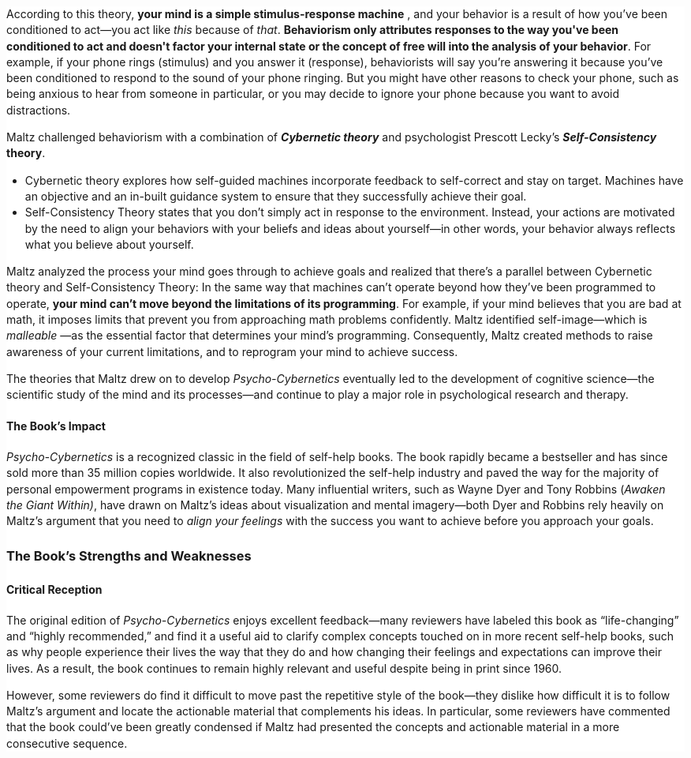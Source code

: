 According to this theory, **your mind is a simple stimulus-response machine** , and your behavior is a result of how you’ve been conditioned to act—you act like _this_ because of _that_. **Behaviorism only attributes responses to the way you've been conditioned to act and doesn't factor your internal state or the concept of free will into the analysis of your behavior**. For example, if your phone rings (stimulus) and you answer it (response), behaviorists will say you’re answering it because you’ve been conditioned to respond to the sound of your phone ringing. But you might have other reasons to check your phone, such as being anxious to hear from someone in particular, or you may decide to ignore your phone because you want to avoid distractions.

Maltz challenged behaviorism with a combination of **_Cybernetic theory_** and psychologist Prescott Lecky’s **_Self-Consistency_ theory**.

  * Cybernetic theory explores how self-guided machines incorporate feedback to self-correct and stay on target. Machines have an objective and an in-built guidance system to ensure that they successfully achieve their goal.
  * Self-Consistency Theory states that you don’t simply act in response to the environment. Instead, your actions are motivated by the need to align your behaviors with your beliefs and ideas about yourself—in other words, your behavior always reflects what you believe about yourself. 



Maltz analyzed the process your mind goes through to achieve goals and realized that there’s a parallel between Cybernetic theory and Self-Consistency Theory: In the same way that machines can’t operate beyond how they’ve been programmed to operate, **your mind can’t move beyond the limitations of its programming**. For example, if your mind believes that you are bad at math, it imposes limits that prevent you from approaching math problems confidently. Maltz identified self-image—which is _malleable_ —as the essential factor that determines your mind’s programming. Consequently, Maltz created methods to raise awareness of your current limitations, and to reprogram your mind to achieve success.

The theories that Maltz drew on to develop _Psycho-Cybernetics_ eventually led to the development of cognitive science—the scientific study of the mind and its processes—and continue to play a major role in psychological research and therapy.

#### The Book’s Impact

_Psycho-Cybernetics_ is a recognized classic in the field of self-help books. The book rapidly became a bestseller and has since sold more than 35 million copies worldwide. It also revolutionized the self-help industry and paved the way for the majority of personal empowerment programs in existence today. Many influential writers, such as Wayne Dyer and Tony Robbins (_Awaken the Giant Within)_, have drawn on Maltz’s ideas about visualization and mental imagery—both Dyer and Robbins rely heavily on Maltz’s argument that you need to _align your feelings_ with the success you want to achieve before you approach your goals.

### The Book’s Strengths and Weaknesses

#### Critical Reception

The original edition of _Psycho-Cybernetics_ enjoys excellent feedback—many reviewers have labeled this book as “life-changing” and “highly recommended,” and find it a useful aid to clarify complex concepts touched on in more recent self-help books, such as why people experience their lives the way that they do and how changing their feelings and expectations can improve their lives. As a result, the book continues to remain highly relevant and useful despite being in print since 1960.

However, some reviewers do find it difficult to move past the repetitive style of the book—they dislike how difficult it is to follow Maltz’s argument and locate the actionable material that complements his ideas. In particular, some reviewers have commented that the book could’ve been greatly condensed if Maltz had presented the concepts and actionable material in a more consecutive sequence.
